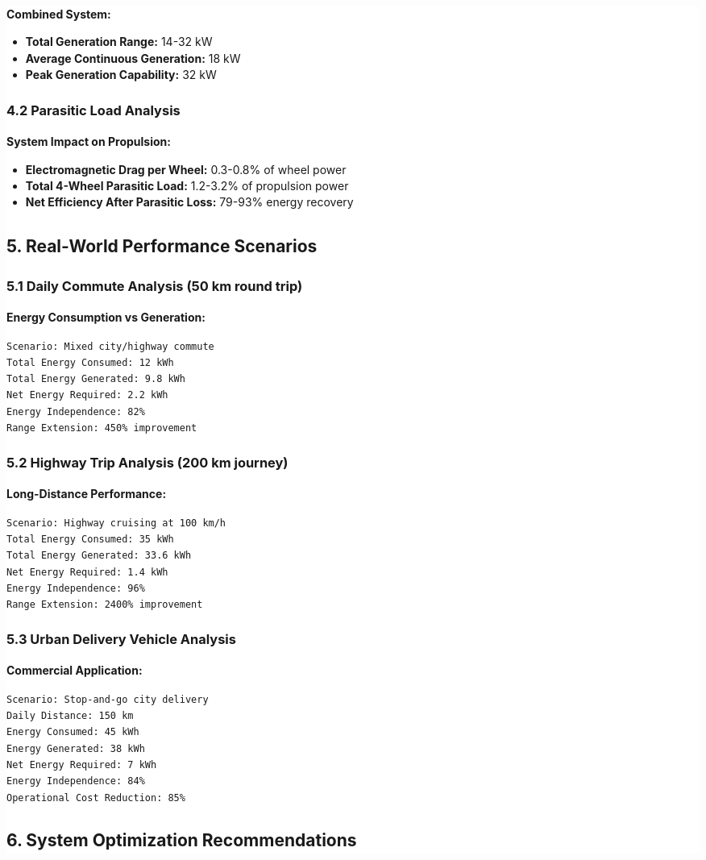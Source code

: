 **Combined System:**
- **Total Generation Range:** 14-32 kW
- **Average Continuous Generation:** 18 kW
- **Peak Generation Capability:** 32 kW

### 4.2 Parasitic Load Analysis

**System Impact on Propulsion:**
- **Electromagnetic Drag per Wheel:** 0.3-0.8% of wheel power
- **Total 4-Wheel Parasitic Load:** 1.2-3.2% of propulsion power
- **Net Efficiency After Parasitic Loss:** 79-93% energy recovery

## 5. Real-World Performance Scenarios

### 5.1 Daily Commute Analysis (50 km round trip)

**Energy Consumption vs Generation:**
```
Scenario: Mixed city/highway commute
Total Energy Consumed: 12 kWh
Total Energy Generated: 9.8 kWh
Net Energy Required: 2.2 kWh
Energy Independence: 82%
Range Extension: 450% improvement
```

### 5.2 Highway Trip Analysis (200 km journey)

**Long-Distance Performance:**
```
Scenario: Highway cruising at 100 km/h
Total Energy Consumed: 35 kWh
Total Energy Generated: 33.6 kWh  
Net Energy Required: 1.4 kWh
Energy Independence: 96%
Range Extension: 2400% improvement
```

### 5.3 Urban Delivery Vehicle Analysis

**Commercial Application:**
```
Scenario: Stop-and-go city delivery
Daily Distance: 150 km
Energy Consumed: 45 kWh
Energy Generated: 38 kWh
Net Energy Required: 7 kWh
Energy Independence: 84%
Operational Cost Reduction: 85%
```

## 6. System Optimization Recommendations
